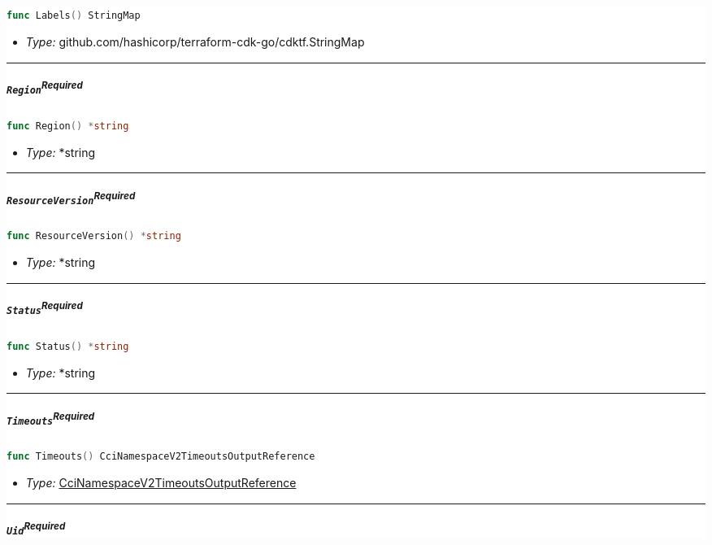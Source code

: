 ```go
func Labels() StringMap
```

- *Type:* github.com/hashicorp/terraform-cdk-go/cdktf.StringMap

---

##### `Region`<sup>Required</sup> <a name="Region" id="@cdktf/provider-opentelekomcloud.cciNamespaceV2.CciNamespaceV2.property.region"></a>

```go
func Region() *string
```

- *Type:* *string

---

##### `ResourceVersion`<sup>Required</sup> <a name="ResourceVersion" id="@cdktf/provider-opentelekomcloud.cciNamespaceV2.CciNamespaceV2.property.resourceVersion"></a>

```go
func ResourceVersion() *string
```

- *Type:* *string

---

##### `Status`<sup>Required</sup> <a name="Status" id="@cdktf/provider-opentelekomcloud.cciNamespaceV2.CciNamespaceV2.property.status"></a>

```go
func Status() *string
```

- *Type:* *string

---

##### `Timeouts`<sup>Required</sup> <a name="Timeouts" id="@cdktf/provider-opentelekomcloud.cciNamespaceV2.CciNamespaceV2.property.timeouts"></a>

```go
func Timeouts() CciNamespaceV2TimeoutsOutputReference
```

- *Type:* <a href="#@cdktf/provider-opentelekomcloud.cciNamespaceV2.CciNamespaceV2TimeoutsOutputReference">CciNamespaceV2TimeoutsOutputReference</a>

---

##### `Uid`<sup>Required</sup> <a name="Uid" id="@cdktf/provider-opentelekomcloud.cciNamespaceV2.CciNamespaceV2.property.uid"></a>
